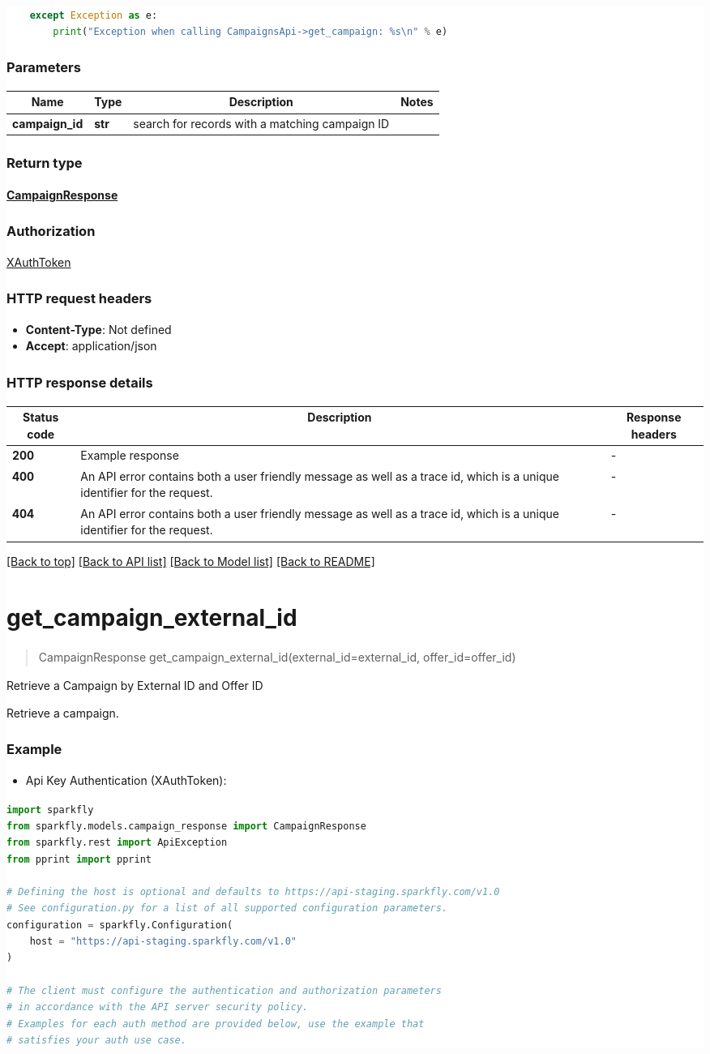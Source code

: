```python
    except Exception as e:
        print("Exception when calling CampaignsApi->get_campaign: %s\n" % e)
```



### Parameters


Name | Type | Description  | Notes
------------- | ------------- | ------------- | -------------
 **campaign_id** | **str**| search for records with a matching campaign ID | 

### Return type

[**CampaignResponse**](CampaignResponse.md)

### Authorization

[XAuthToken](../README.md#XAuthToken)

### HTTP request headers

 - **Content-Type**: Not defined
 - **Accept**: application/json

### HTTP response details

| Status code | Description | Response headers |
|-------------|-------------|------------------|
**200** | Example response |  -  |
**400** | An API error contains both a user friendly message as well as a trace id, which is a unique identifier for the request.  |  -  |
**404** | An API error contains both a user friendly message as well as a trace id, which is a unique identifier for the request.  |  -  |

[[Back to top]](#) [[Back to API list]](../README.md#documentation-for-api-endpoints) [[Back to Model list]](../README.md#documentation-for-models) [[Back to README]](../README.md)

# **get_campaign_external_id**
> CampaignResponse get_campaign_external_id(external_id=external_id, offer_id=offer_id)

Retrieve a Campaign by External ID and Offer ID

Retrieve a campaign.

### Example

* Api Key Authentication (XAuthToken):

```python
import sparkfly
from sparkfly.models.campaign_response import CampaignResponse
from sparkfly.rest import ApiException
from pprint import pprint

# Defining the host is optional and defaults to https://api-staging.sparkfly.com/v1.0
# See configuration.py for a list of all supported configuration parameters.
configuration = sparkfly.Configuration(
    host = "https://api-staging.sparkfly.com/v1.0"
)

# The client must configure the authentication and authorization parameters
# in accordance with the API server security policy.
# Examples for each auth method are provided below, use the example that
# satisfies your auth use case.
```